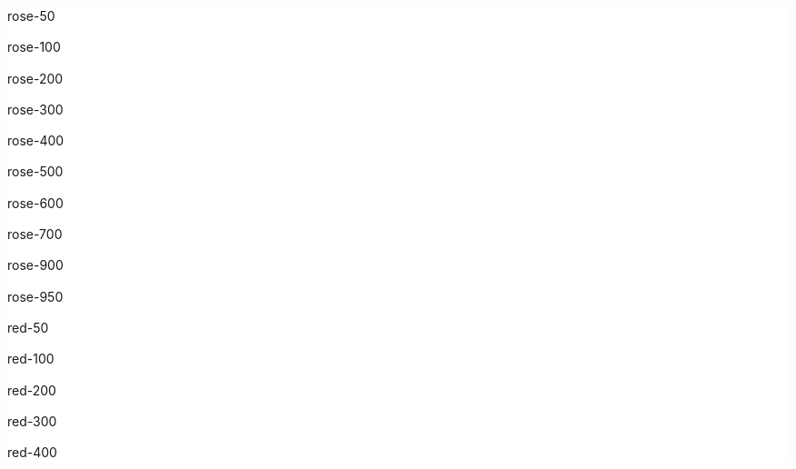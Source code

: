 <div class="grid grid-cols-2 sm:grid-cols-4 md:grid-cols-10 gap-4">
  <div class="p-2">
    <div class="bg-rose-50 h-16 w-full rounded"></div>
    <p class="text-sm mt-1 text-gray-700">rose-50</p>
  </div>
  <div class="p-2">
    <div class="bg-rose-100 h-16 w-full rounded"></div>
    <p class="text-sm mt-1 text-gray-700">rose-100</p>
  </div>
  <div class="p-2">
    <div class="bg-rose-200 h-16 w-full rounded"></div>
    <p class="text-sm mt-1 text-gray-700">rose-200</p>
  </div>
  <div class="p-2">
    <div class="bg-rose-300 h-16 w-full rounded"></div>
    <p class="text-sm mt-1 text-gray-700">rose-300</p>
  </div>
  <div class="p-2">
    <div class="bg-rose-400 h-16 w-full rounded"></div>
    <p class="text-sm mt-1 text-gray-700">rose-400</p>
  </div>
  <div class="p-2">
    <div class="bg-rose-500 h-16 w-full rounded"></div>
    <p class="text-sm mt-1 text-gray-700">rose-500</p>
  </div>
  <div class="p-2">
    <div class="bg-rose-600 h-16 w-full rounded"></div>
    <p class="text-sm mt-1 text-gray-700">rose-600</p>
  </div>
  <div class="p-2">
    <div class="bg-rose-700 h-16 w-full rounded"></div>
    <p class="text-sm mt-1 text-gray-700">rose-700</p>
  </div>
  <div class="p-2">
    <div class="bg-rose-900 h-16 w-full rounded"></div>
    <p class="text-sm mt-1 text-gray-700">rose-900</p>
  </div>
  <div class="p-2">
    <div class="bg-rose-950 h-16 w-full rounded"></div>
    <p class="text-sm mt-1 text-gray-700">rose-950</p>
  </div>
</div>

<div class="grid grid-cols-2 sm:grid-cols-4 md:grid-cols-10 gap-4">
  <div class="p-2">
    <div class="bg-red-50 h-16 w-full rounded"></div>
    <p class="text-sm mt-1 text-gray-700">red-50</p>
  </div>
  <div class="p-2">
    <div class="bg-red-100 h-16 w-full rounded"></div>
    <p class="text-sm mt-1 text-gray-700">red-100</p>
  </div>
  <div class="p-2">
    <div class="bg-red-200 h-16 w-full rounded"></div>
    <p class="text-sm mt-1 text-gray-700">red-200</p>
  </div>
  <div class="p-2">
    <div class="bg-red-300 h-16 w-full rounded"></div>
    <p class="text-sm mt-1 text-gray-700">red-300</p>
  </div>
  <div class="p-2">
    <div class="bg-red-400 h-16 w-full rounded"></div>
    <p class="text-sm mt-1 text-gray-700">red-400</p>
  </div>